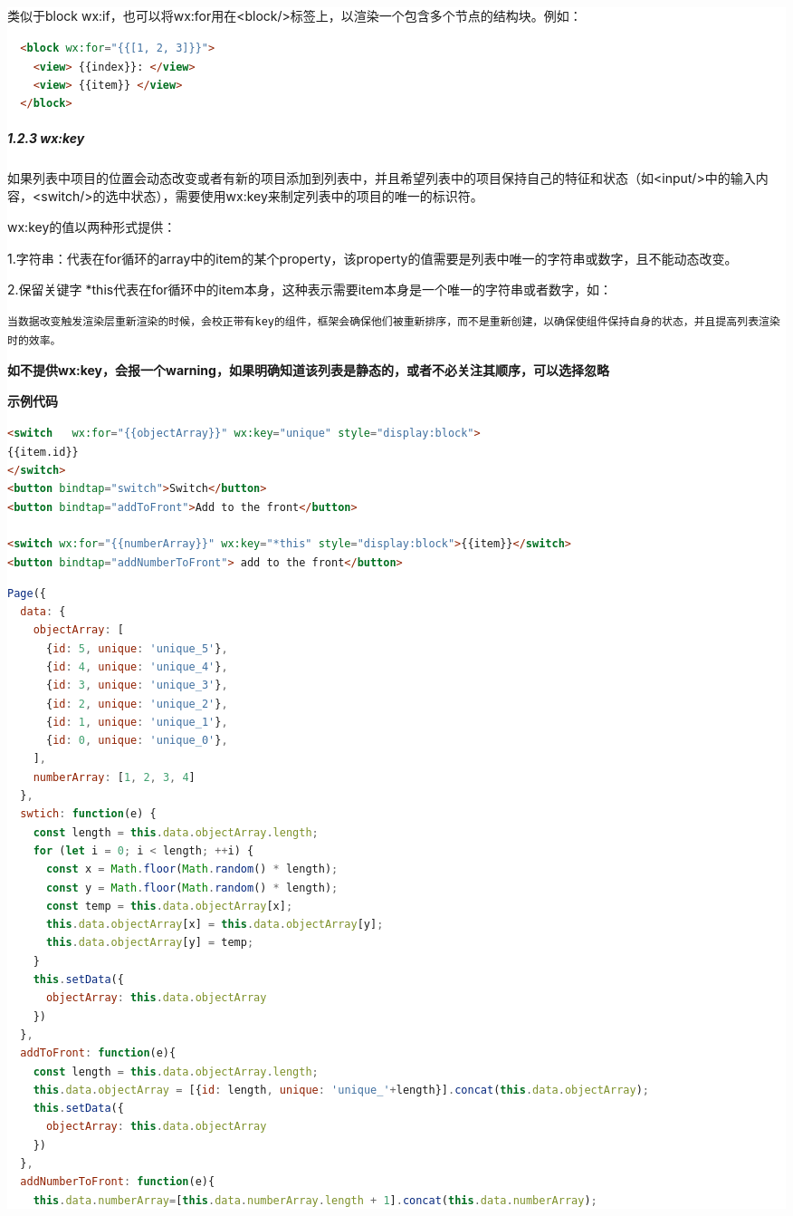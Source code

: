   类似于block wx:if，也可以将wx:for用在\<block/>标签上，以渲染一个包含多个节点的结构块。例如：
```html
  <block wx:for="{{[1, 2, 3]}}">
    <view> {{index}}: </view>
    <view> {{item}} </view>
  </block>
```
##### 1.2.3 wx:key
  如果列表中项目的位置会动态改变或者有新的项目添加到列表中，并且希望列表中的项目保持自己的特征和状态（如\<input/>中的输入内容，\<switch/>的选中状态），需要使用wx:key来制定列表中的项目的唯一的标识符。

  wx:key的值以两种形式提供：

  1.字符串：代表在for循环的array中的item的某个property，该property的值需要是列表中唯一的字符串或数字，且不能动态改变。

  2.保留关键字 \*this代表在for循环中的item本身，这种表示需要item本身是一个唯一的字符串或者数字，如：

    当数据改变触发渲染层重新渲染的时候，会校正带有key的组件，框架会确保他们被重新排序，而不是重新创建，以确保使组件保持自身的状态，并且提高列表渲染时的效率。

  **如不提供wx:key，会报一个warning，如果明确知道该列表是静态的，或者不必关注其顺序，可以选择忽略**

   **示例代码**
```html
<switch   wx:for="{{objectArray}}" wx:key="unique" style="display:block">
{{item.id}}
</switch>
<button bindtap="switch">Switch</button>
<button bindtap="addToFront">Add to the front</button>

<switch wx:for="{{numberArray}}" wx:key="*this" style="display:block">{{item}}</switch>
<button bindtap="addNumberToFront"> add to the front</button>
```
```javascript
Page({
  data: {
    objectArray: [
      {id: 5, unique: 'unique_5'},
      {id: 4, unique: 'unique_4'},
      {id: 3, unique: 'unique_3'},
      {id: 2, unique: 'unique_2'},
      {id: 1, unique: 'unique_1'},
      {id: 0, unique: 'unique_0'},
    ],
    numberArray: [1, 2, 3, 4]
  },
  swtich: function(e) {
    const length = this.data.objectArray.length;
    for (let i = 0; i < length; ++i) {
      const x = Math.floor(Math.random() * length);
      const y = Math.floor(Math.random() * length);
      const temp = this.data.objectArray[x];
      this.data.objectArray[x] = this.data.objectArray[y];
      this.data.objectArray[y] = temp;
    }
    this.setData({
      objectArray: this.data.objectArray
    })
  },
  addToFront: function(e){
    const length = this.data.objectArray.length;
    this.data.objectArray = [{id: length, unique: 'unique_'+length}].concat(this.data.objectArray);
    this.setData({
      objectArray: this.data.objectArray
    })
  },
  addNumberToFront: function(e){
    this.data.numberArray=[this.data.numberArray.length + 1].concat(this.data.numberArray);
```